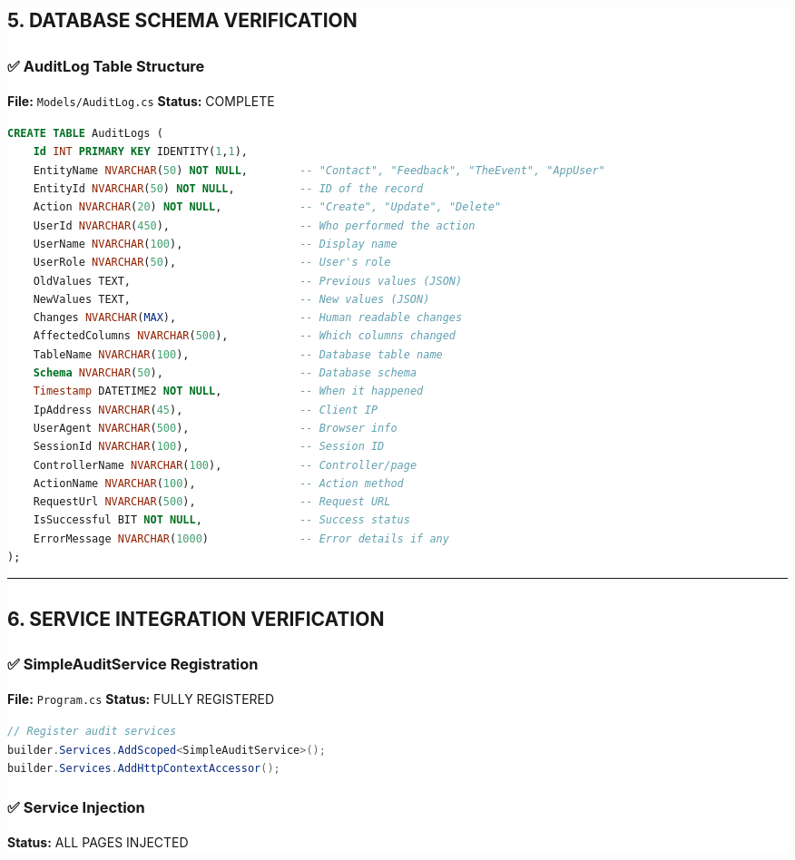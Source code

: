 
## **5. DATABASE SCHEMA VERIFICATION**

### ✅ **AuditLog Table Structure**
**File:** `Models/AuditLog.cs`
**Status:** COMPLETE

```sql
CREATE TABLE AuditLogs (
    Id INT PRIMARY KEY IDENTITY(1,1),
    EntityName NVARCHAR(50) NOT NULL,        -- "Contact", "Feedback", "TheEvent", "AppUser"
    EntityId NVARCHAR(50) NOT NULL,          -- ID of the record
    Action NVARCHAR(20) NOT NULL,            -- "Create", "Update", "Delete"
    UserId NVARCHAR(450),                    -- Who performed the action
    UserName NVARCHAR(100),                  -- Display name
    UserRole NVARCHAR(50),                   -- User's role
    OldValues TEXT,                          -- Previous values (JSON)
    NewValues TEXT,                          -- New values (JSON)
    Changes NVARCHAR(MAX),                   -- Human readable changes
    AffectedColumns NVARCHAR(500),           -- Which columns changed
    TableName NVARCHAR(100),                 -- Database table name
    Schema NVARCHAR(50),                     -- Database schema
    Timestamp DATETIME2 NOT NULL,            -- When it happened
    IpAddress NVARCHAR(45),                  -- Client IP
    UserAgent NVARCHAR(500),                 -- Browser info
    SessionId NVARCHAR(100),                 -- Session ID
    ControllerName NVARCHAR(100),            -- Controller/page
    ActionName NVARCHAR(100),                -- Action method
    RequestUrl NVARCHAR(500),                -- Request URL
    IsSuccessful BIT NOT NULL,               -- Success status
    ErrorMessage NVARCHAR(1000)              -- Error details if any
);
```

---

## **6. SERVICE INTEGRATION VERIFICATION**

### ✅ **SimpleAuditService Registration**
**File:** `Program.cs`
**Status:** FULLY REGISTERED

```csharp
// Register audit services
builder.Services.AddScoped<SimpleAuditService>();
builder.Services.AddHttpContextAccessor();
```

### ✅ **Service Injection**
**Status:** ALL PAGES INJECTED
